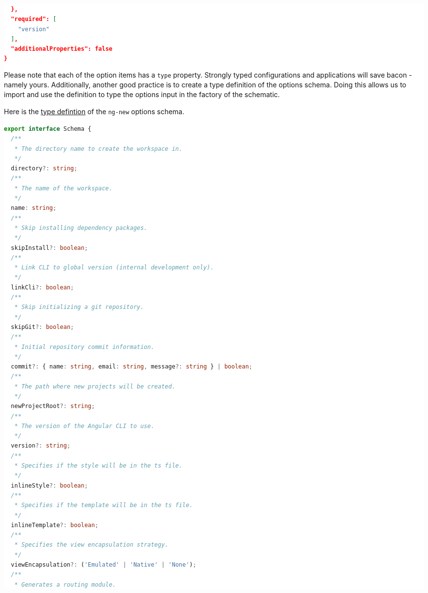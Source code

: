 ```json
  },
  "required": [
    "version"
  ],
  "additionalProperties": false
}
```

Please note that each of the option items has a ` type ` property. Strongly typed configurations and applications will save bacon - namely yours. Additionally, another good practice is to create a type definition of the options schema. Doing this allows us to import and use the definition to type the options input in the factory of the schematic.

Here is the [type defintion](https://github.com/angular/angular-cli/blob/master/packages/schematics/angular/ng-new/schema.d.ts) of the ` ng-new ` options schema.

```typescript
export interface Schema {
  /**
   * The directory name to create the workspace in.
   */
  directory?: string;
  /**
   * The name of the workspace.
   */
  name: string;
  /**
   * Skip installing dependency packages.
   */
  skipInstall?: boolean;
  /**
   * Link CLI to global version (internal development only).
   */
  linkCli?: boolean;
  /**
   * Skip initializing a git repository.
   */
  skipGit?: boolean;
  /**
   * Initial repository commit information.
   */
  commit?: { name: string, email: string, message?: string } | boolean;
  /**
   * The path where new projects will be created.
   */
  newProjectRoot?: string;
  /**
   * The version of the Angular CLI to use.
   */
  version?: string;
  /**
   * Specifies if the style will be in the ts file.
   */
  inlineStyle?: boolean;
  /**
   * Specifies if the template will be in the ts file.
   */
  inlineTemplate?: boolean;
  /**
   * Specifies the view encapsulation strategy.
   */
  viewEncapsulation?: ('Emulated' | 'Native' | 'None');
  /**
   * Generates a routing module.
```